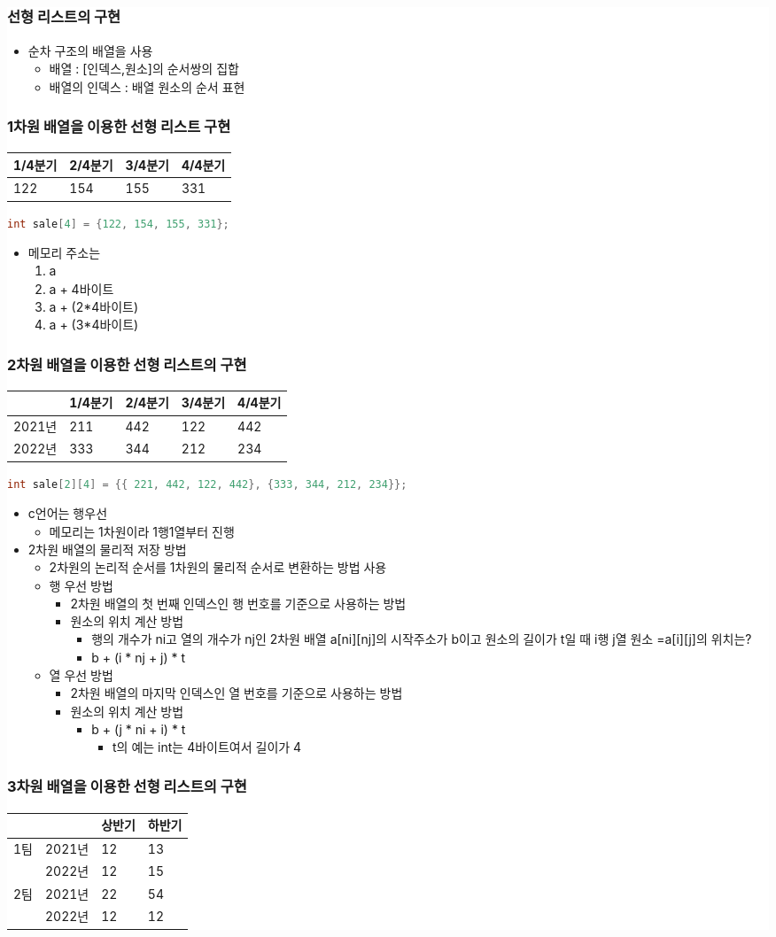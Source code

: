 ### 선형 리스트의 구현

- 순차 구조의 배열을 사용
    - 배열 : [인덱스,원소]의 순서쌍의 집합
    - 배열의 인덱스 : 배열 원소의 순서 표현

### 1차원 배열을 이용한 선형 리스트 구현

| 1/4분기 | 2/4분기 | 3/4분기 | 4/4분기 |
| --- | --- | --- | --- |
| 122 | 154 | 155 | 331 |

```c
int sale[4] = {122, 154, 155, 331};
```

- 메모리 주소는
    1. a
    2. a + 4바이트
    3. a + (2*4바이트)
    4. a + (3*4바이트)

### 2차원 배열을 이용한 선형 리스트의 구현

|  | 1/4분기 | 2/4분기 | 3/4분기 | 4/4분기 |
| --- | --- | --- | --- | --- |
| 2021년 | 211 | 442 | 122 | 442 |
| 2022년 | 333 | 344 | 212 | 234 |

```c
int sale[2][4] = {{ 221, 442, 122, 442}, {333, 344, 212, 234}};
```

- c언어는 행우선
    - 메모리는 1차원이라 1행1열부터 진행
- 2차원 배열의 물리적 저장 방법
    - 2차원의 논리적 순서를 1차원의 물리적 순서로 변환하는 방법 사용
    - 행 우선 방법
        - 2차원 배열의 첫 번째 인덱스인 행 번호를 기준으로 사용하는 방법
        - 원소의 위치 계산 방법
            - 행의 개수가 ni고 열의 개수가 nj인 2차원 배열 a[ni][nj]의 시작주소가 b이고 원소의 길이가 t일 때 i행 j열 원소 =a[i][j]의 위치는?
            - b + (i * nj + j) * t
    - 열 우선 방법
        - 2차원 배열의 마지막 인덱스인 열 번호를 기준으로 사용하는 방법
        - 원소의 위치 계산 방법
            - b + (j * ni + i) * t
                - t의 예는 int는 4바이트여서 길이가 4

### 3차원 배열을 이용한 선형 리스트의 구현

|  |  | 상반기 | 하반기 |
| --- | --- | --- | --- |
| 1팀 | 2021년 | 12 | 13 |
|  | 2022년 | 12 | 15 |
| 2팀 | 2021년 | 22 | 54 |
|  | 2022년 | 12 | 12 |
